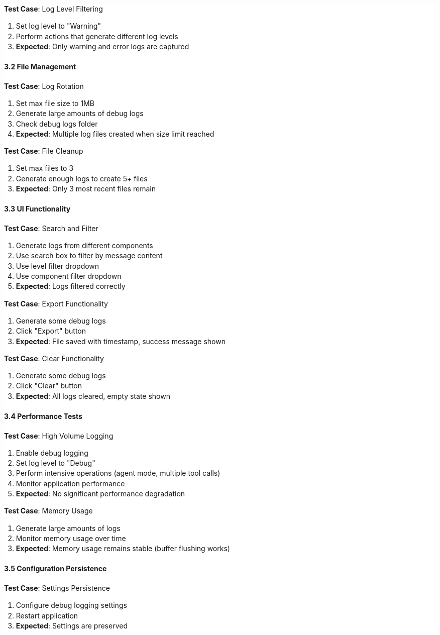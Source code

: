 **Test Case**: Log Level Filtering
1. Set log level to "Warning"
2. Perform actions that generate different log levels
3. **Expected**: Only warning and error logs are captured

#### 3.2 File Management
**Test Case**: Log Rotation
1. Set max file size to 1MB
2. Generate large amounts of debug logs
3. Check debug logs folder
4. **Expected**: Multiple log files created when size limit reached

**Test Case**: File Cleanup
1. Set max files to 3
2. Generate enough logs to create 5+ files
3. **Expected**: Only 3 most recent files remain

#### 3.3 UI Functionality
**Test Case**: Search and Filter
1. Generate logs from different components
2. Use search box to filter by message content
3. Use level filter dropdown
4. Use component filter dropdown
5. **Expected**: Logs filtered correctly

**Test Case**: Export Functionality
1. Generate some debug logs
2. Click "Export" button
3. **Expected**: File saved with timestamp, success message shown

**Test Case**: Clear Functionality
1. Generate some debug logs
2. Click "Clear" button
3. **Expected**: All logs cleared, empty state shown

#### 3.4 Performance Tests
**Test Case**: High Volume Logging
1. Enable debug logging
2. Set log level to "Debug"
3. Perform intensive operations (agent mode, multiple tool calls)
4. Monitor application performance
5. **Expected**: No significant performance degradation

**Test Case**: Memory Usage
1. Generate large amounts of logs
2. Monitor memory usage over time
3. **Expected**: Memory usage remains stable (buffer flushing works)

#### 3.5 Configuration Persistence
**Test Case**: Settings Persistence
1. Configure debug logging settings
2. Restart application
3. **Expected**: Settings are preserved
